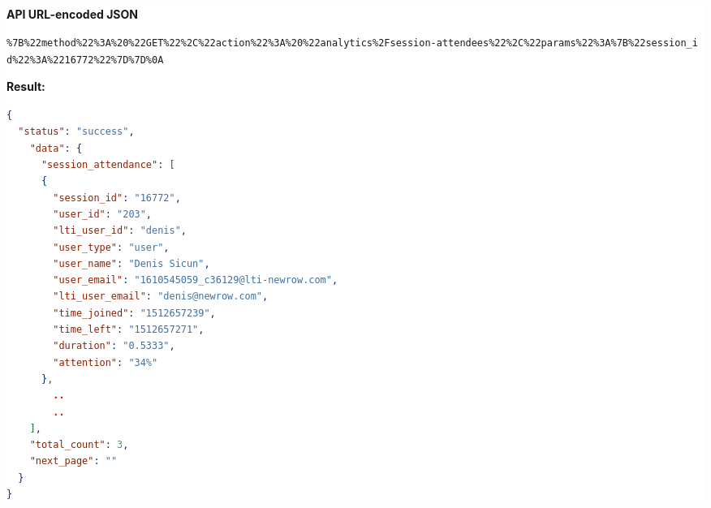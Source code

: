 **API URL-encoded JSON**
```
%7B%22method%22%3A%20%22GET%22%2C%22action%22%3A%20%22analytics%2Fsession-attendees%22%2C%22params%22%3A%7B%22session_id%22%3A%2216772%22%7D%7D%0A
```

**Result:**
```json
{
  "status": "success",
    "data": { 
      "session_attendance": [
      {
        "session_id": "16772",
        "user_id": "203",
        "lti_user_id": "denis",
        "user_type": "user",
        "user_name": "Denis Sicun",
        "user_email": "1610545059_c36129@lti-newrow.com",
        "lti_user_email": "denis@newrow.com",
        "time_joined": "1512657239", 
        "time_left": "1512657271",
        "duration": "0.5333",
        "attention": "34%" 
      },
        ..
        ..
    ],
    "total_count": 3,
    "next_page": ""
  } 
}
```
